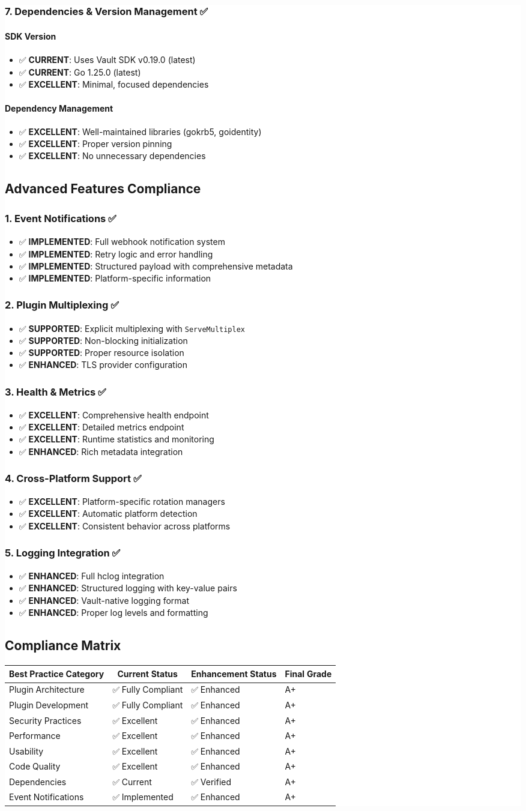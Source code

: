 ### 7. Dependencies & Version Management ✅

#### **SDK Version**
- ✅ **CURRENT**: Uses Vault SDK v0.19.0 (latest)
- ✅ **CURRENT**: Go 1.25.0 (latest)
- ✅ **EXCELLENT**: Minimal, focused dependencies

#### **Dependency Management**
- ✅ **EXCELLENT**: Well-maintained libraries (gokrb5, goidentity)
- ✅ **EXCELLENT**: Proper version pinning
- ✅ **EXCELLENT**: No unnecessary dependencies

## Advanced Features Compliance

### 1. **Event Notifications** ✅
- ✅ **IMPLEMENTED**: Full webhook notification system
- ✅ **IMPLEMENTED**: Retry logic and error handling
- ✅ **IMPLEMENTED**: Structured payload with comprehensive metadata
- ✅ **IMPLEMENTED**: Platform-specific information

### 2. **Plugin Multiplexing** ✅
- ✅ **SUPPORTED**: Explicit multiplexing with `ServeMultiplex`
- ✅ **SUPPORTED**: Non-blocking initialization
- ✅ **SUPPORTED**: Proper resource isolation
- ✅ **ENHANCED**: TLS provider configuration

### 3. **Health & Metrics** ✅
- ✅ **EXCELLENT**: Comprehensive health endpoint
- ✅ **EXCELLENT**: Detailed metrics endpoint
- ✅ **EXCELLENT**: Runtime statistics and monitoring
- ✅ **ENHANCED**: Rich metadata integration

### 4. **Cross-Platform Support** ✅
- ✅ **EXCELLENT**: Platform-specific rotation managers
- ✅ **EXCELLENT**: Automatic platform detection
- ✅ **EXCELLENT**: Consistent behavior across platforms

### 5. **Logging Integration** ✅
- ✅ **ENHANCED**: Full hclog integration
- ✅ **ENHANCED**: Structured logging with key-value pairs
- ✅ **ENHANCED**: Vault-native logging format
- ✅ **ENHANCED**: Proper log levels and formatting

## Compliance Matrix

| Best Practice Category | Current Status | Enhancement Status | Final Grade |
|----------------------|----------------|-------------------|-------------|
| Plugin Architecture | ✅ Fully Compliant | ✅ Enhanced | A+ |
| Plugin Development | ✅ Fully Compliant | ✅ Enhanced | A+ |
| Security Practices | ✅ Excellent | ✅ Enhanced | A+ |
| Performance | ✅ Excellent | ✅ Enhanced | A+ |
| Usability | ✅ Excellent | ✅ Enhanced | A+ |
| Code Quality | ✅ Excellent | ✅ Enhanced | A+ |
| Dependencies | ✅ Current | ✅ Verified | A+ |
| Event Notifications | ✅ Implemented | ✅ Enhanced | A+ |